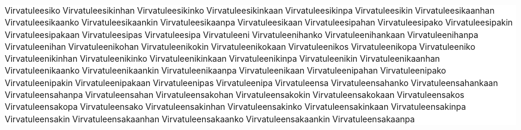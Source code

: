 Virvatuleesiko
Virvatuleesikinhan
Virvatuleesikinko
Virvatuleesikinkaan
Virvatuleesikinpa
Virvatuleesikin
Virvatuleesikaanhan
Virvatuleesikaanko
Virvatuleesikaankin
Virvatuleesikaanpa
Virvatuleesikaan
Virvatuleesipahan
Virvatuleesipako
Virvatuleesipakin
Virvatuleesipakaan
Virvatuleesipas
Virvatuleesipa
Virvatuleeni
Virvatuleenihanko
Virvatuleenihankaan
Virvatuleenihanpa
Virvatuleenihan
Virvatuleenikohan
Virvatuleenikokin
Virvatuleenikokaan
Virvatuleenikos
Virvatuleenikopa
Virvatuleeniko
Virvatuleenikinhan
Virvatuleenikinko
Virvatuleenikinkaan
Virvatuleenikinpa
Virvatuleenikin
Virvatuleenikaanhan
Virvatuleenikaanko
Virvatuleenikaankin
Virvatuleenikaanpa
Virvatuleenikaan
Virvatuleenipahan
Virvatuleenipako
Virvatuleenipakin
Virvatuleenipakaan
Virvatuleenipas
Virvatuleenipa
Virvatuleensa
Virvatuleensahanko
Virvatuleensahankaan
Virvatuleensahanpa
Virvatuleensahan
Virvatuleensakohan
Virvatuleensakokin
Virvatuleensakokaan
Virvatuleensakos
Virvatuleensakopa
Virvatuleensako
Virvatuleensakinhan
Virvatuleensakinko
Virvatuleensakinkaan
Virvatuleensakinpa
Virvatuleensakin
Virvatuleensakaanhan
Virvatuleensakaanko
Virvatuleensakaankin
Virvatuleensakaanpa